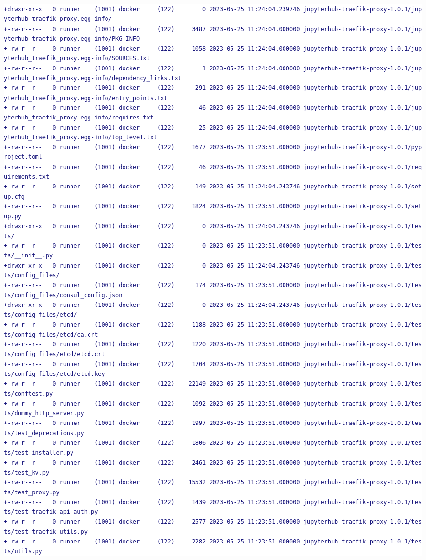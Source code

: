 ```diff
+drwxr-xr-x   0 runner    (1001) docker     (122)        0 2023-05-25 11:24:04.239746 jupyterhub-traefik-proxy-1.0.1/jupyterhub_traefik_proxy.egg-info/
+-rw-r--r--   0 runner    (1001) docker     (122)     3487 2023-05-25 11:24:04.000000 jupyterhub-traefik-proxy-1.0.1/jupyterhub_traefik_proxy.egg-info/PKG-INFO
+-rw-r--r--   0 runner    (1001) docker     (122)     1058 2023-05-25 11:24:04.000000 jupyterhub-traefik-proxy-1.0.1/jupyterhub_traefik_proxy.egg-info/SOURCES.txt
+-rw-r--r--   0 runner    (1001) docker     (122)        1 2023-05-25 11:24:04.000000 jupyterhub-traefik-proxy-1.0.1/jupyterhub_traefik_proxy.egg-info/dependency_links.txt
+-rw-r--r--   0 runner    (1001) docker     (122)      291 2023-05-25 11:24:04.000000 jupyterhub-traefik-proxy-1.0.1/jupyterhub_traefik_proxy.egg-info/entry_points.txt
+-rw-r--r--   0 runner    (1001) docker     (122)       46 2023-05-25 11:24:04.000000 jupyterhub-traefik-proxy-1.0.1/jupyterhub_traefik_proxy.egg-info/requires.txt
+-rw-r--r--   0 runner    (1001) docker     (122)       25 2023-05-25 11:24:04.000000 jupyterhub-traefik-proxy-1.0.1/jupyterhub_traefik_proxy.egg-info/top_level.txt
+-rw-r--r--   0 runner    (1001) docker     (122)     1677 2023-05-25 11:23:51.000000 jupyterhub-traefik-proxy-1.0.1/pyproject.toml
+-rw-r--r--   0 runner    (1001) docker     (122)       46 2023-05-25 11:23:51.000000 jupyterhub-traefik-proxy-1.0.1/requirements.txt
+-rw-r--r--   0 runner    (1001) docker     (122)      149 2023-05-25 11:24:04.243746 jupyterhub-traefik-proxy-1.0.1/setup.cfg
+-rw-r--r--   0 runner    (1001) docker     (122)     1824 2023-05-25 11:23:51.000000 jupyterhub-traefik-proxy-1.0.1/setup.py
+drwxr-xr-x   0 runner    (1001) docker     (122)        0 2023-05-25 11:24:04.243746 jupyterhub-traefik-proxy-1.0.1/tests/
+-rw-r--r--   0 runner    (1001) docker     (122)        0 2023-05-25 11:23:51.000000 jupyterhub-traefik-proxy-1.0.1/tests/__init__.py
+drwxr-xr-x   0 runner    (1001) docker     (122)        0 2023-05-25 11:24:04.243746 jupyterhub-traefik-proxy-1.0.1/tests/config_files/
+-rw-r--r--   0 runner    (1001) docker     (122)      174 2023-05-25 11:23:51.000000 jupyterhub-traefik-proxy-1.0.1/tests/config_files/consul_config.json
+drwxr-xr-x   0 runner    (1001) docker     (122)        0 2023-05-25 11:24:04.243746 jupyterhub-traefik-proxy-1.0.1/tests/config_files/etcd/
+-rw-r--r--   0 runner    (1001) docker     (122)     1188 2023-05-25 11:23:51.000000 jupyterhub-traefik-proxy-1.0.1/tests/config_files/etcd/ca.crt
+-rw-r--r--   0 runner    (1001) docker     (122)     1220 2023-05-25 11:23:51.000000 jupyterhub-traefik-proxy-1.0.1/tests/config_files/etcd/etcd.crt
+-rw-r--r--   0 runner    (1001) docker     (122)     1704 2023-05-25 11:23:51.000000 jupyterhub-traefik-proxy-1.0.1/tests/config_files/etcd/etcd.key
+-rw-r--r--   0 runner    (1001) docker     (122)    22149 2023-05-25 11:23:51.000000 jupyterhub-traefik-proxy-1.0.1/tests/conftest.py
+-rw-r--r--   0 runner    (1001) docker     (122)     1092 2023-05-25 11:23:51.000000 jupyterhub-traefik-proxy-1.0.1/tests/dummy_http_server.py
+-rw-r--r--   0 runner    (1001) docker     (122)     1997 2023-05-25 11:23:51.000000 jupyterhub-traefik-proxy-1.0.1/tests/test_deprecations.py
+-rw-r--r--   0 runner    (1001) docker     (122)     1806 2023-05-25 11:23:51.000000 jupyterhub-traefik-proxy-1.0.1/tests/test_installer.py
+-rw-r--r--   0 runner    (1001) docker     (122)     2461 2023-05-25 11:23:51.000000 jupyterhub-traefik-proxy-1.0.1/tests/test_kv.py
+-rw-r--r--   0 runner    (1001) docker     (122)    15532 2023-05-25 11:23:51.000000 jupyterhub-traefik-proxy-1.0.1/tests/test_proxy.py
+-rw-r--r--   0 runner    (1001) docker     (122)     1439 2023-05-25 11:23:51.000000 jupyterhub-traefik-proxy-1.0.1/tests/test_traefik_api_auth.py
+-rw-r--r--   0 runner    (1001) docker     (122)     2577 2023-05-25 11:23:51.000000 jupyterhub-traefik-proxy-1.0.1/tests/test_traefik_utils.py
+-rw-r--r--   0 runner    (1001) docker     (122)     2282 2023-05-25 11:23:51.000000 jupyterhub-traefik-proxy-1.0.1/tests/utils.py
```
